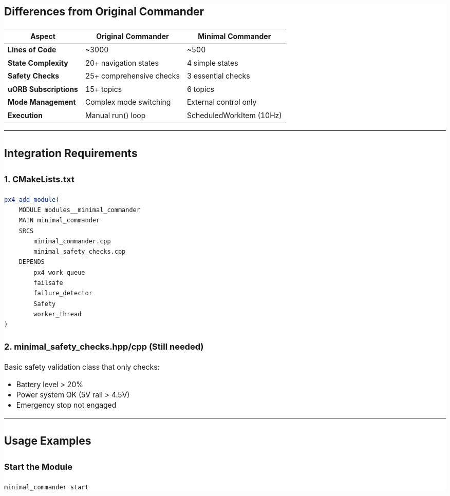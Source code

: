 
## Differences from Original Commander

| Aspect | Original Commander | Minimal Commander |
|--------|-------------------|-------------------|
| **Lines of Code** | ~3000 | ~500 |
| **State Complexity** | 20+ navigation states | 4 simple states |
| **Safety Checks** | 25+ comprehensive checks | 3 essential checks |
| **uORB Subscriptions** | 15+ topics | 6 topics |
| **Mode Management** | Complex mode switching | External control only |
| **Execution** | Manual run() loop | ScheduledWorkItem (10Hz) |

---

## Integration Requirements

### 1. CMakeLists.txt
```cmake
px4_add_module(
    MODULE modules__minimal_commander
    MAIN minimal_commander
    SRCS 
        minimal_commander.cpp
        minimal_safety_checks.cpp
    DEPENDS
        px4_work_queue
        failsafe
        failure_detector
        Safety
        worker_thread
)
```

### 2. minimal_safety_checks.hpp/cpp (Still needed)
Basic safety validation class that only checks:
- Battery level > 20%
- Power system OK (5V rail > 4.5V)
- Emergency stop not engaged

---

## Usage Examples

### Start the Module
```bash
minimal_commander start
```
